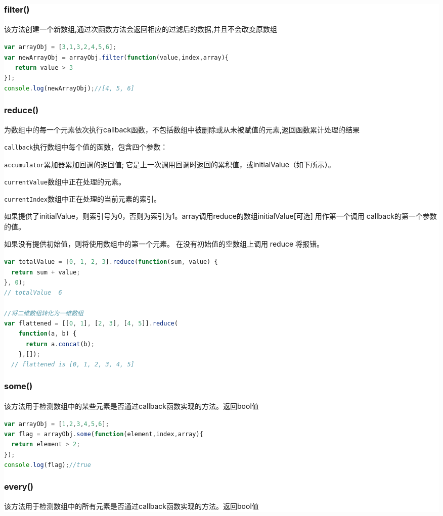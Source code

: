 ### filter()

该方法创建一个新数组,通过次函数方法会返回相应的过滤后的数据,并且不会改变原数组

```js
var arrayObj = [3,1,3,2,4,5,6];
var newArrayObj = arrayObj.filter(function(value,index,array){
   return value > 3
});
console.log(newArrayObj);//[4, 5, 6]
```

### reduce()

为数组中的每一个元素依次执行callback函数，不包括数组中被删除或从未被赋值的元素,返回函数累计处理的结果

`callback`执行数组中每个值的函数，包含四个参数：<br/>

`accumulator`累加器累加回调的返回值; 它是上一次调用回调时返回的累积值，或initialValue（如下所示）。<br/>

`currentValue`数组中正在处理的元素。<br/>

`currentIndex`数组中正在处理的当前元素的索引。<br/>

如果提供了initialValue，则索引号为0，否则为索引为1。array调用reduce的数组initialValue[可选] 用作第一个调用 callback的第一个参数的值。<br/>

如果没有提供初始值，则将使用数组中的第一个元素。 在没有初始值的空数组上调用 reduce 将报错。<br/>

```js
var totalValue = [0, 1, 2, 3].reduce(function(sum, value) {
  return sum + value;
}, 0); 
// totalValue  6

//将二维数组转化为一维数组
var flattened = [[0, 1], [2, 3], [4, 5]].reduce(
    function(a, b) {
      return a.concat(b);
    },[]);
  // flattened is [0, 1, 2, 3, 4, 5] 
```

### some()

该方法用于检测数组中的某些元素是否通过callback函数实现的方法。返回bool值

```js
var arrayObj = [1,2,3,4,5,6];
var flag = arrayObj.some(function(element,index,array){
  return element > 2;
});
console.log(flag);//true
```

### every()

该方法用于检测数组中的所有元素是否通过callback函数实现的方法。返回bool值
